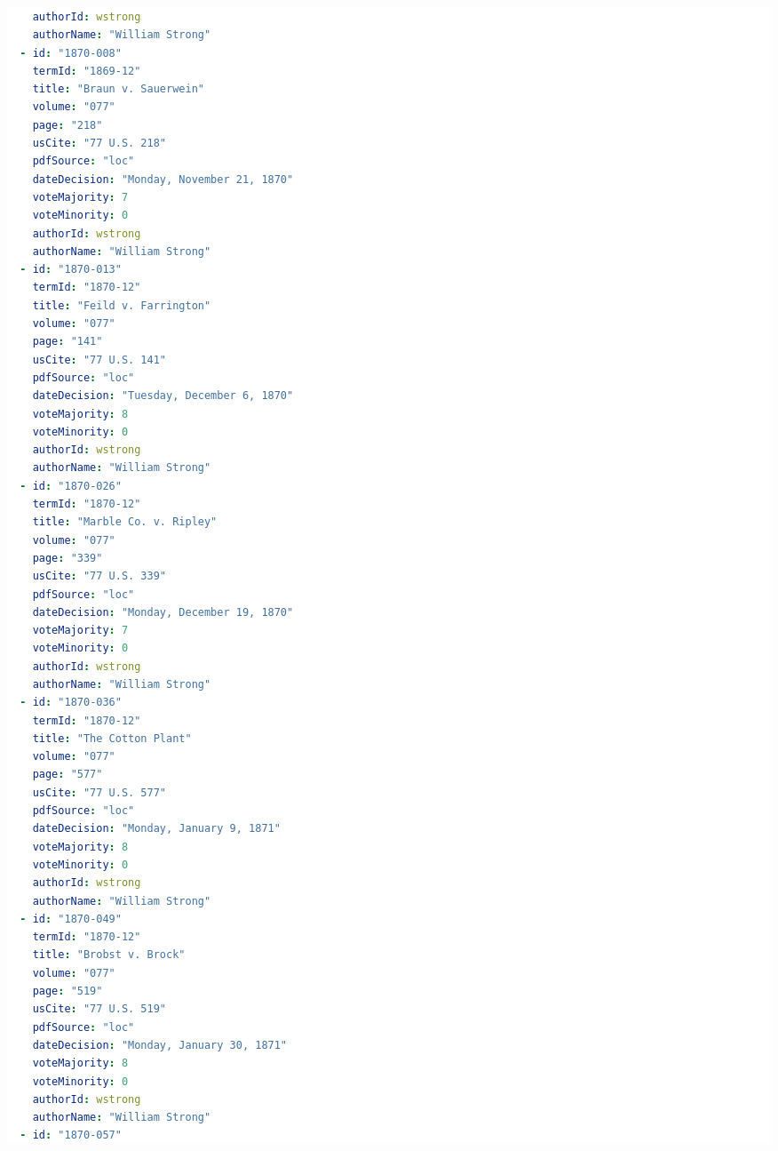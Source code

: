 ```yaml
    authorId: wstrong
    authorName: "William Strong"
  - id: "1870-008"
    termId: "1869-12"
    title: "Braun v. Sauerwein"
    volume: "077"
    page: "218"
    usCite: "77 U.S. 218"
    pdfSource: "loc"
    dateDecision: "Monday, November 21, 1870"
    voteMajority: 7
    voteMinority: 0
    authorId: wstrong
    authorName: "William Strong"
  - id: "1870-013"
    termId: "1870-12"
    title: "Feild v. Farrington"
    volume: "077"
    page: "141"
    usCite: "77 U.S. 141"
    pdfSource: "loc"
    dateDecision: "Tuesday, December 6, 1870"
    voteMajority: 8
    voteMinority: 0
    authorId: wstrong
    authorName: "William Strong"
  - id: "1870-026"
    termId: "1870-12"
    title: "Marble Co. v. Ripley"
    volume: "077"
    page: "339"
    usCite: "77 U.S. 339"
    pdfSource: "loc"
    dateDecision: "Monday, December 19, 1870"
    voteMajority: 7
    voteMinority: 0
    authorId: wstrong
    authorName: "William Strong"
  - id: "1870-036"
    termId: "1870-12"
    title: "The Cotton Plant"
    volume: "077"
    page: "577"
    usCite: "77 U.S. 577"
    pdfSource: "loc"
    dateDecision: "Monday, January 9, 1871"
    voteMajority: 8
    voteMinority: 0
    authorId: wstrong
    authorName: "William Strong"
  - id: "1870-049"
    termId: "1870-12"
    title: "Brobst v. Brock"
    volume: "077"
    page: "519"
    usCite: "77 U.S. 519"
    pdfSource: "loc"
    dateDecision: "Monday, January 30, 1871"
    voteMajority: 8
    voteMinority: 0
    authorId: wstrong
    authorName: "William Strong"
  - id: "1870-057"
```